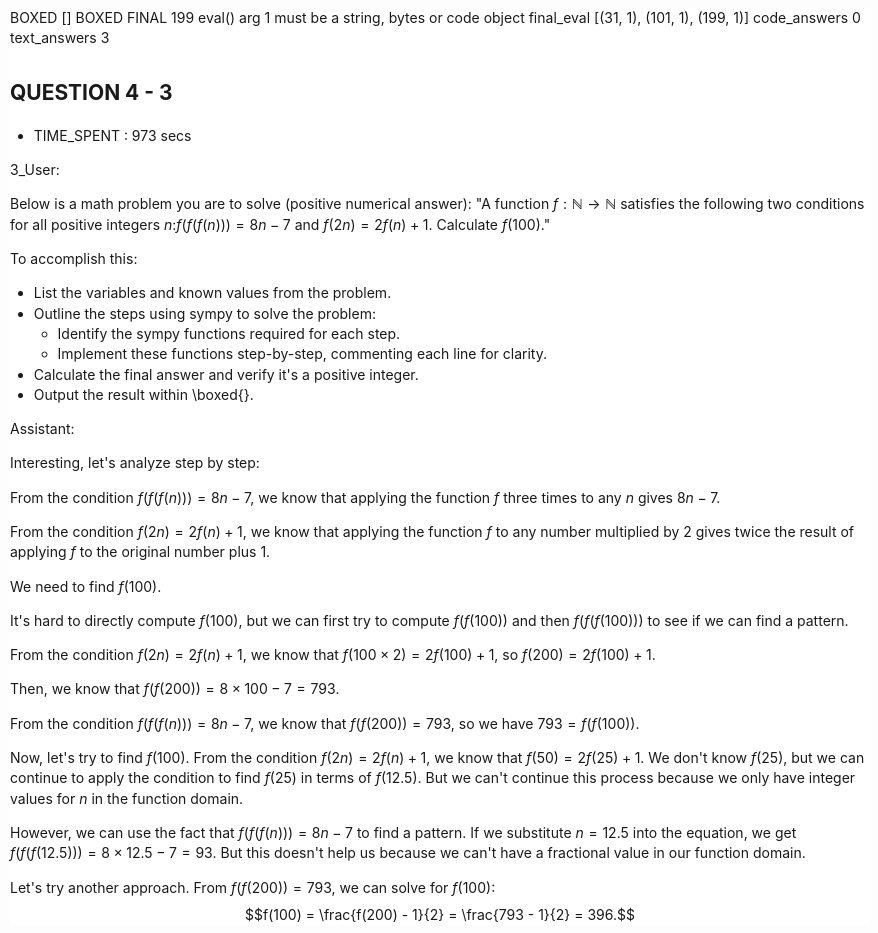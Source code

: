 BOXED []
BOXED FINAL 199
eval() arg 1 must be a string, bytes or code object final_eval
[(31, 1), (101, 1), (199, 1)]
code_answers 0 text_answers 3



## QUESTION 4 - 3 
- TIME_SPENT : 973 secs

3_User:

Below is a math problem you are to solve (positive numerical answer):
"A function $f: \mathbb N \to \mathbb N$ satisfies the following two conditions for all positive integers $n$:$f(f(f(n)))=8n-7$ and $f(2n)=2f(n)+1$. Calculate $f(100)$."

To accomplish this:
- List the variables and known values from the problem.
- Outline the steps using sympy to solve the problem:
  * Identify the sympy functions required for each step.
  * Implement these functions step-by-step, commenting each line for clarity.
- Calculate the final answer and verify it's a positive integer.
- Output the result within \boxed{}.

Assistant:

Interesting, let's analyze step by step:



From the condition $f(f(f(n)))=8n-7$, we know that applying the function $f$ three times to any $n$ gives $8n-7$.

From the condition $f(2n)=2f(n)+1$, we know that applying the function $f$ to any number multiplied by 2 gives twice the result of applying $f$ to the original number plus 1.

We need to find $f(100)$.

It's hard to directly compute $f(100)$, but we can first try to compute $f(f(100))$ and then $f(f(f(100)))$ to see if we can find a pattern.

From the condition $f(2n)=2f(n)+1$, we know that $f(100 \times 2) = 2f(100) + 1$, so $f(200) = 2f(100) + 1$.

Then, we know that $f(f(200)) = 8 \times 100 - 7 = 793$.

From the condition $f(f(f(n)))=8n-7$, we know that $f(f(200)) = 793$, so we have $793 = f(f(100))$.

Now, let's try to find $f(100)$. From the condition $f(2n)=2f(n)+1$, we know that $f(50) = 2f(25) + 1$. We don't know $f(25)$, but we can continue to apply the condition to find $f(25)$ in terms of $f(12.5)$. But we can't continue this process because we only have integer values for $n$ in the function domain.

However, we can use the fact that $f(f(f(n)))=8n-7$ to find a pattern. If we substitute $n = 12.5$ into the equation, we get $f(f(f(12.5))) = 8 \times 12.5 - 7 = 93$. But this doesn't help us because we can't have a fractional value in our function domain.

Let's try another approach. From $f(f(200)) = 793$, we can solve for $f(100)$:
$$f(100) = \frac{f(200) - 1}{2} = \frac{793 - 1}{2} = 396.$$

